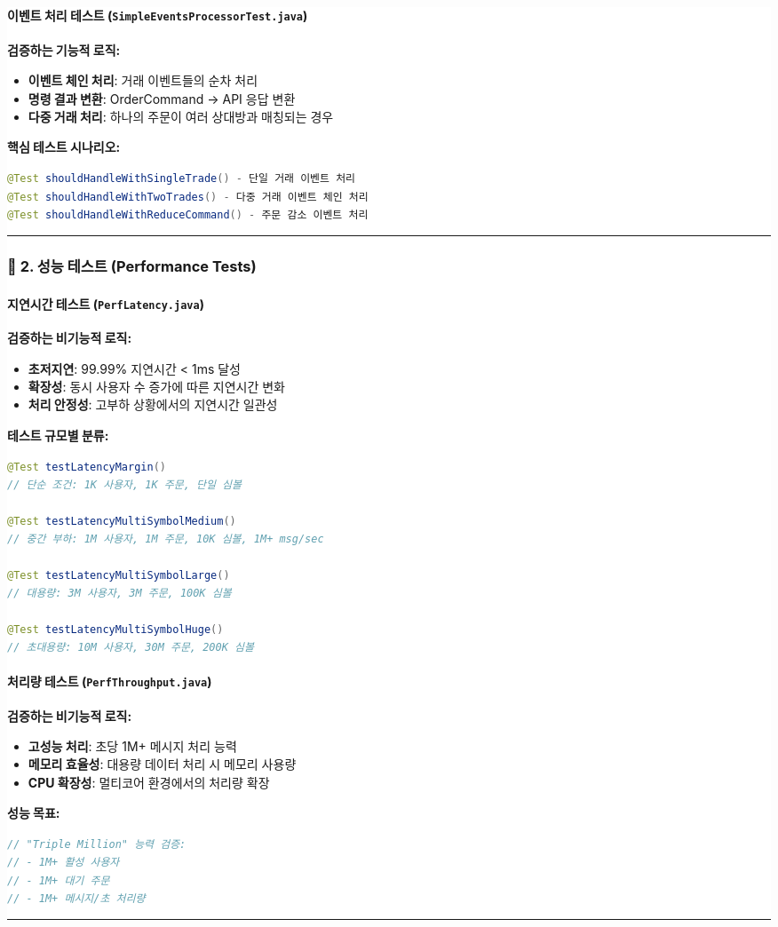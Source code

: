 #### **이벤트 처리 테스트** (`SimpleEventsProcessorTest.java`)
**검증하는 기능적 로직:**
- **이벤트 체인 처리**: 거래 이벤트들의 순차 처리
- **명령 결과 변환**: OrderCommand → API 응답 변환
- **다중 거래 처리**: 하나의 주문이 여러 상대방과 매칭되는 경우

**핵심 테스트 시나리오:**
```java
@Test shouldHandleWithSingleTrade() - 단일 거래 이벤트 처리
@Test shouldHandleWithTwoTrades() - 다중 거래 이벤트 체인 처리  
@Test shouldHandleWithReduceCommand() - 주문 감소 이벤트 처리
```

---

### 🚀 **2. 성능 테스트 (Performance Tests)**

#### **지연시간 테스트** (`PerfLatency.java`)
**검증하는 비기능적 로직:**
- **초저지연**: 99.99% 지연시간 < 1ms 달성
- **확장성**: 동시 사용자 수 증가에 따른 지연시간 변화
- **처리 안정성**: 고부하 상황에서의 지연시간 일관성

**테스트 규모별 분류:**
```java
@Test testLatencyMargin() 
// 단순 조건: 1K 사용자, 1K 주문, 단일 심볼

@Test testLatencyMultiSymbolMedium()
// 중간 부하: 1M 사용자, 1M 주문, 10K 심볼, 1M+ msg/sec

@Test testLatencyMultiSymbolLarge() 
// 대용량: 3M 사용자, 3M 주문, 100K 심볼

@Test testLatencyMultiSymbolHuge()
// 초대용량: 10M 사용자, 30M 주문, 200K 심볼
```

#### **처리량 테스트** (`PerfThroughput.java`)
**검증하는 비기능적 로직:**
- **고성능 처리**: 초당 1M+ 메시지 처리 능력
- **메모리 효율성**: 대용량 데이터 처리 시 메모리 사용량
- **CPU 확장성**: 멀티코어 환경에서의 처리량 확장

**성능 목표:**
```java
// "Triple Million" 능력 검증:
// - 1M+ 활성 사용자
// - 1M+ 대기 주문
// - 1M+ 메시지/초 처리량
```

---
